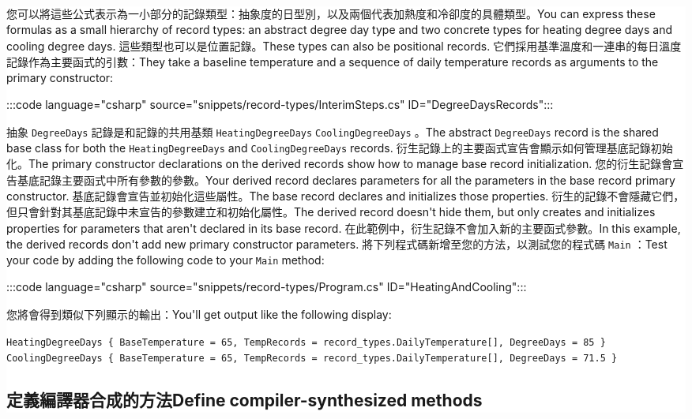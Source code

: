 <span data-ttu-id="b2a98-171">您可以將這些公式表示為一小部分的記錄類型：抽象度的日型別，以及兩個代表加熱度和冷卻度的具體類型。</span><span class="sxs-lookup"><span data-stu-id="b2a98-171">You can express these formulas as a small hierarchy of record types: an abstract degree day type and two concrete types for heating degree days and cooling degree days.</span></span> <span data-ttu-id="b2a98-172">這些類型也可以是位置記錄。</span><span class="sxs-lookup"><span data-stu-id="b2a98-172">These types can also be positional records.</span></span> <span data-ttu-id="b2a98-173">它們採用基準溫度和一連串的每日溫度記錄作為主要函式的引數：</span><span class="sxs-lookup"><span data-stu-id="b2a98-173">They take a baseline temperature and a sequence of daily temperature records as arguments to the primary constructor:</span></span>

:::code language="csharp" source="snippets/record-types/InterimSteps.cs" ID="DegreeDaysRecords":::

<span data-ttu-id="b2a98-174">抽象 `DegreeDays` 記錄是和記錄的共用基類 `HeatingDegreeDays` `CoolingDegreeDays` 。</span><span class="sxs-lookup"><span data-stu-id="b2a98-174">The abstract `DegreeDays` record is the shared base class for both the `HeatingDegreeDays` and `CoolingDegreeDays` records.</span></span> <span data-ttu-id="b2a98-175">衍生記錄上的主要函式宣告會顯示如何管理基底記錄初始化。</span><span class="sxs-lookup"><span data-stu-id="b2a98-175">The primary constructor declarations on the derived records show how to manage base record initialization.</span></span> <span data-ttu-id="b2a98-176">您的衍生記錄會宣告基底記錄主要函式中所有參數的參數。</span><span class="sxs-lookup"><span data-stu-id="b2a98-176">Your derived record declares parameters for all the parameters in the base record primary constructor.</span></span> <span data-ttu-id="b2a98-177">基底記錄會宣告並初始化這些屬性。</span><span class="sxs-lookup"><span data-stu-id="b2a98-177">The base record declares and initializes those properties.</span></span> <span data-ttu-id="b2a98-178">衍生的記錄不會隱藏它們，但只會針對其基底記錄中未宣告的參數建立和初始化屬性。</span><span class="sxs-lookup"><span data-stu-id="b2a98-178">The derived record doesn't hide them, but only creates and initializes properties for parameters that aren't declared in its base record.</span></span> <span data-ttu-id="b2a98-179">在此範例中，衍生記錄不會加入新的主要函式參數。</span><span class="sxs-lookup"><span data-stu-id="b2a98-179">In this example, the derived records don't add new primary constructor parameters.</span></span> <span data-ttu-id="b2a98-180">將下列程式碼新增至您的方法，以測試您的程式碼 `Main` ：</span><span class="sxs-lookup"><span data-stu-id="b2a98-180">Test your code by adding the following code to your `Main` method:</span></span>

:::code language="csharp" source="snippets/record-types/Program.cs" ID="HeatingAndCooling":::

<span data-ttu-id="b2a98-181">您將會得到類似下列顯示的輸出：</span><span class="sxs-lookup"><span data-stu-id="b2a98-181">You'll get output like the following display:</span></span>

```dotnetcli
HeatingDegreeDays { BaseTemperature = 65, TempRecords = record_types.DailyTemperature[], DegreeDays = 85 }
CoolingDegreeDays { BaseTemperature = 65, TempRecords = record_types.DailyTemperature[], DegreeDays = 71.5 }
```

## <a name="define-compiler-synthesized-methods"></a><span data-ttu-id="b2a98-182">定義編譯器合成的方法</span><span class="sxs-lookup"><span data-stu-id="b2a98-182">Define compiler-synthesized methods</span></span>
